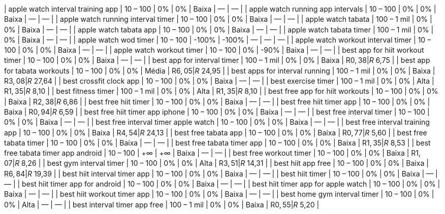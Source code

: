 | apple watch interval training app          | 10 – 100         | 0%           | 0%               | Baixa     | —                | —                |
| apple watch running app intervals          | 10 – 100         | 0%           | 0%               | Baixa     | —                | —                |
| apple watch running interval timer         | 10 – 100         | 0%           | 0%               | Baixa     | —                | —                |
| apple watch tabata                         | 100 – 1 mil      | 0%           | 0%               | Baixa     | —                | —                |
| apple watch tabata app                     | 10 – 100         | 0%           | 0%               | Baixa     | —                | —                |
| apple watch tabata timer                   | 100 – 1 mil      | 0%           | 0%               | Baixa     | —                | —                |
| apple watch wod timer                      | 10 – 100         | -100%        | -100%            | —         | —                | —                |
| apple watch workout interval timer         | 10 – 100         | 0%           | 0%               | Baixa     | —                | —                |
| apple watch workout timer                  | 10 – 100         | 0%           | -90%             | Baixa     | —                | —                |
| best app for hiit workout timer            | 10 – 100         | 0%           | 0%               | Baixa     | —                | —                |
| best app for interval timer                | 100 – 1 mil      | 0%           | 0%               | Baixa     | R$ 0,38          | R$ 6,75          |
| best app for tabata workouts               | 10 – 100         | 0%           | 0%               | Média     | R$ 6,05          | R$ 24,95         |
| best apps for interval running             | 100 – 1 mil      | 0%           | 0%               | Baixa     | R$ 3,08          | R$ 27,64         |
| best crossfit clock app                    | 10 – 100         | 0%           | 0%               | Baixa     | —                | —                |
| best exercise timer                        | 100 – 1 mil      | 0%           | 0%               | Alta      | R$ 1,35          | R$ 8,10          |
| best fitness timer                         | 100 – 1 mil      | 0%           | 0%               | Alta      | R$ 1,35          | R$ 8,10          |
| best free app for hiit workouts            | 10 – 100         | 0%           | 0%               | Baixa     | R$ 2,38          | R$ 6,86          |
| best free hiit timer                       | 10 – 100         | 0%           | 0%               | Baixa     | —                | —                |
| best free hiit timer app                   | 10 – 100         | 0%           | 0%               | Baixa     | R$ 0,94          | R$ 6,59          |
| best free hiit timer app iphone            | 10 – 100         | 0%           | 0%               | Baixa     | —                | —                |
| best free interval timer                   | 10 – 100         | 0%           | 0%               | Baixa     | —                | —                |
| best free interval timer apple watch       | 10 – 100         | 0%           | 0%               | Baixa     | —                | —                |
| best free interval training app            | 10 – 100         | 0%           | 0%               | Baixa     | R$ 4,54          | R$ 24,13         |
| best free tabata app                       | 10 – 100         | 0%           | 0%               | Baixa     | R$ 0,77          | R$ 5,60          |
| best free tabata timer                     | 10 – 100         | 0%           | 0%               | Baixa     | —                | —                |
| best free tabata timer app                 | 10 – 100         | 0%           | 0%               | Baixa     | R$ 1,35          | R$ 8,53          |
| best free tabata timer app android         | 10 – 100         | +∞           | +∞               | Baixa     | —                | —                |
| best free workout timer                    | 10 – 100         | 0%           | 0%               | Baixa     | R$ 1,07          | R$ 8,26          |
| best gym interval timer                    | 10 – 100         | 0%           | 0%               | Alta      | R$ 3,51          | R$ 14,31         |
| best hiit app free                         | 10 – 100         | 0%           | 0%               | Baixa     | R$ 6,84          | R$ 19,39         |
| best hiit interval timer app               | 10 – 100         | 0%           | 0%               | Baixa     | —                | —                |
| best hiit timer                            | 10 – 100         | 0%           | 0%               | Baixa     | —                | —                |
| best hiit timer app for android            | 10 – 100         | 0%           | 0%               | Baixa     | —                | —                |
| best hiit timer app for apple watch        | 10 – 100         | 0%           | 0%               | Baixa     | —                | —                |
| best hiit workout timer app                | 10 – 100         | 0%           | 0%               | Baixa     | —                | —                |
| best home gym interval timer               | 10 – 100         | 0%           | 0%               | Alta      | —                | —                |
| best interval timer app free               | 100 – 1 mil      | 0%           | 0%               | Baixa     | R$ 0,55          | R$ 5,20          |